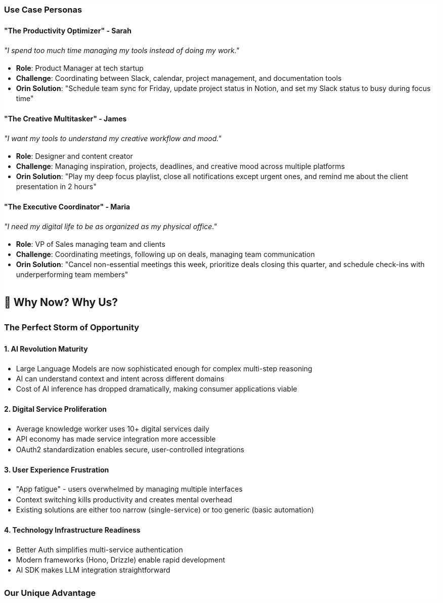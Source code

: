 ### **Use Case Personas**

#### **"The Productivity Optimizer" - Sarah**
*"I spend too much time managing my tools instead of doing my work."*

- **Role**: Product Manager at tech startup
- **Challenge**: Coordinating between Slack, calendar, project management, and documentation tools
- **Orin Solution**: "Schedule team sync for Friday, update project status in Notion, and set my Slack status to busy during focus time"

#### **"The Creative Multitasker" - James** 
*"I want my tools to understand my creative workflow and mood."*

- **Role**: Designer and content creator
- **Challenge**: Managing inspiration, projects, deadlines, and creative mood across multiple platforms
- **Orin Solution**: "Play my deep focus playlist, close all notifications except urgent ones, and remind me about the client presentation in 2 hours"

#### **"The Executive Coordinator" - Maria**
*"I need my digital life to be as organized as my physical office."*

- **Role**: VP of Sales managing team and clients
- **Challenge**: Coordinating meetings, following up on deals, managing team communication
- **Orin Solution**: "Cancel non-essential meetings this week, prioritize deals closing this quarter, and schedule check-ins with underperforming team members"

## 🔮 **Why Now? Why Us?**

### **The Perfect Storm of Opportunity**

#### **1. AI Revolution Maturity**
- Large Language Models are now sophisticated enough for complex multi-step reasoning
- AI can understand context and intent across different domains
- Cost of AI inference has dropped dramatically, making consumer applications viable

#### **2. Digital Service Proliferation**
- Average knowledge worker uses 10+ digital services daily
- API economy has made service integration more accessible
- OAuth2 standardization enables secure, user-controlled integrations

#### **3. User Experience Frustration**
- "App fatigue" - users overwhelmed by managing multiple interfaces
- Context switching kills productivity and creates mental overhead
- Existing solutions are either too narrow (single-service) or too generic (basic automation)

#### **4. Technology Infrastructure Readiness**
- Better Auth simplifies multi-service authentication
- Modern frameworks (Hono, Drizzle) enable rapid development
- AI SDK makes LLM integration straightforward

### **Our Unique Advantage**
